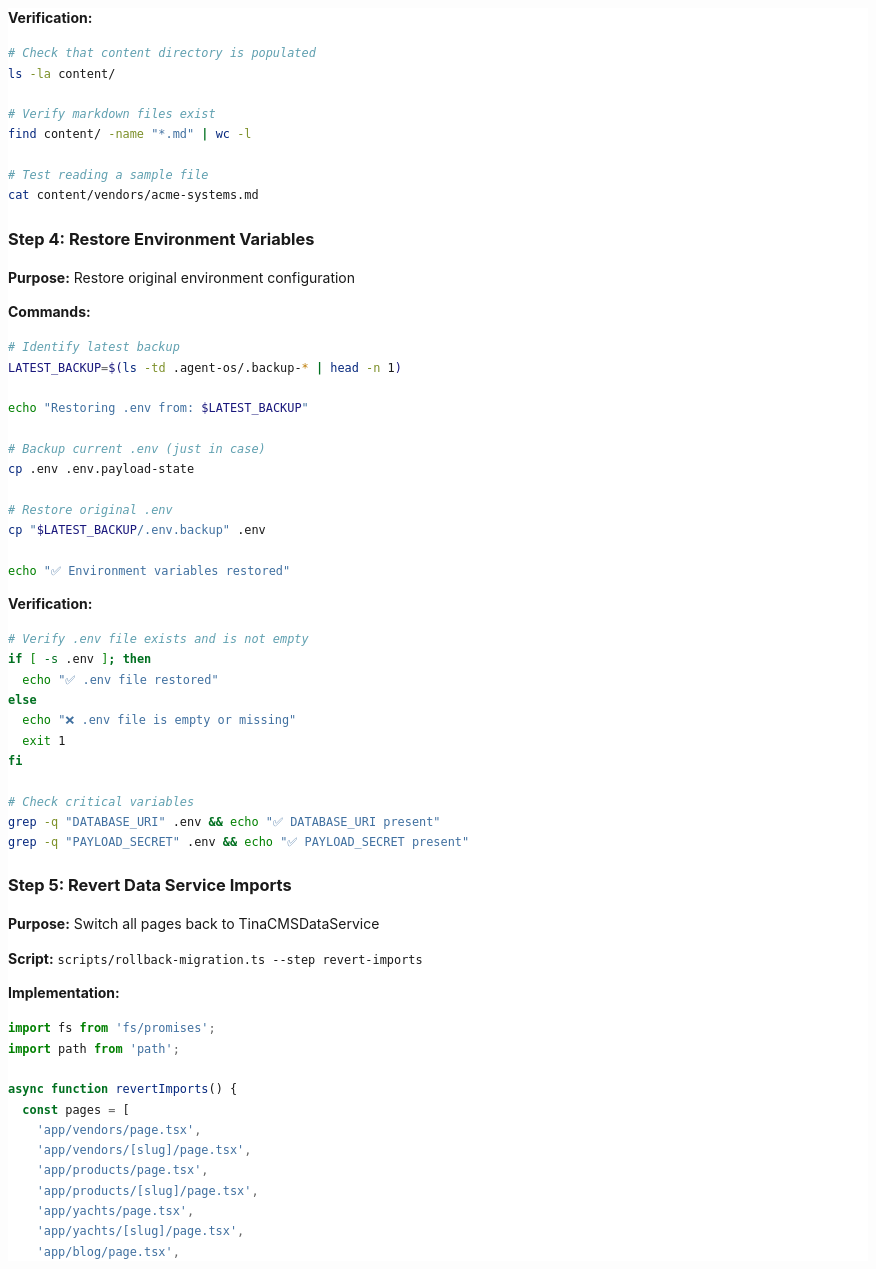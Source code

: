 **Verification:**
```bash
# Check that content directory is populated
ls -la content/

# Verify markdown files exist
find content/ -name "*.md" | wc -l

# Test reading a sample file
cat content/vendors/acme-systems.md
```

### Step 4: Restore Environment Variables

**Purpose:** Restore original environment configuration

**Commands:**
```bash
# Identify latest backup
LATEST_BACKUP=$(ls -td .agent-os/.backup-* | head -n 1)

echo "Restoring .env from: $LATEST_BACKUP"

# Backup current .env (just in case)
cp .env .env.payload-state

# Restore original .env
cp "$LATEST_BACKUP/.env.backup" .env

echo "✅ Environment variables restored"
```

**Verification:**
```bash
# Verify .env file exists and is not empty
if [ -s .env ]; then
  echo "✅ .env file restored"
else
  echo "❌ .env file is empty or missing"
  exit 1
fi

# Check critical variables
grep -q "DATABASE_URI" .env && echo "✅ DATABASE_URI present"
grep -q "PAYLOAD_SECRET" .env && echo "✅ PAYLOAD_SECRET present"
```

### Step 5: Revert Data Service Imports

**Purpose:** Switch all pages back to TinaCMSDataService

**Script:** `scripts/rollback-migration.ts --step revert-imports`

**Implementation:**
```typescript
import fs from 'fs/promises';
import path from 'path';

async function revertImports() {
  const pages = [
    'app/vendors/page.tsx',
    'app/vendors/[slug]/page.tsx',
    'app/products/page.tsx',
    'app/products/[slug]/page.tsx',
    'app/yachts/page.tsx',
    'app/yachts/[slug]/page.tsx',
    'app/blog/page.tsx',
```